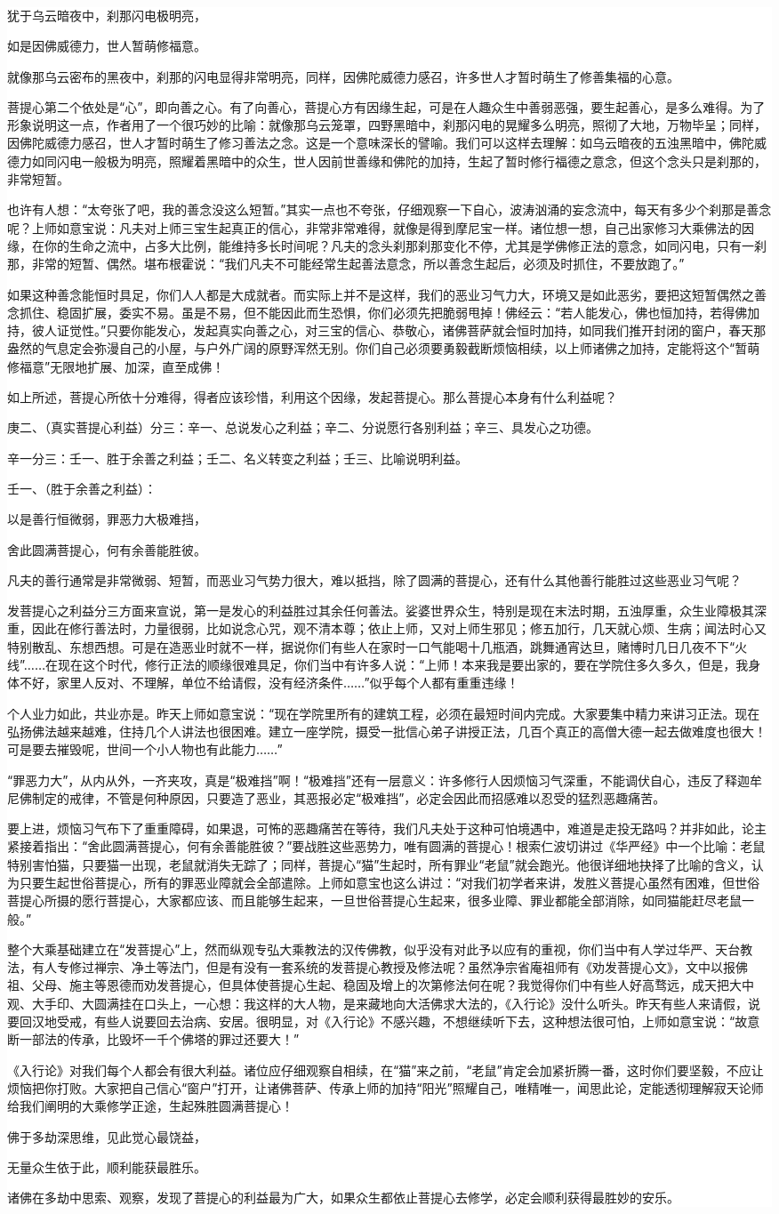 犹于乌云暗夜中，刹那闪电极明亮，

如是因佛威德力，世人暂萌修福意。

就像那乌云密布的黑夜中，刹那的闪电显得非常明亮，同样，因佛陀威德力感召，许多世人才暂时萌生了修善集福的心意。

菩提心第二个依处是“心”，即向善之心。有了向善心，菩提心方有因缘生起，可是在人趣众生中善弱恶强，要生起善心，是多么难得。为了形象说明这一点，作者用了一个很巧妙的比喻：就像那乌云笼罩，四野黑暗中，刹那闪电的晃耀多么明亮，照彻了大地，万物毕呈；同样，因佛陀威德力感召，世人才暂时萌生了修习善法之念。这是一个意味深长的譬喻。我们可以这样去理解：如乌云暗夜的五浊黑暗中，佛陀威德力如同闪电一般极为明亮，照耀着黑暗中的众生，世人因前世善缘和佛陀的加持，生起了暂时修行福德之意念，但这个念头只是刹那的，非常短暂。

也许有人想：“太夸张了吧，我的善念没这么短暂。”其实一点也不夸张，仔细观察一下自心，波涛汹涌的妄念流中，每天有多少个刹那是善念呢？上师如意宝说：凡夫对上师三宝生起真正的信心，非常非常难得，就像是得到摩尼宝一样。诸位想一想，自己出家修习大乘佛法的因缘，在你的生命之流中，占多大比例，能维持多长时间呢？凡夫的念头刹那刹那变化不停，尤其是学佛修正法的意念，如同闪电，只有一刹那，非常的短暂、偶然。堪布根霍说：“我们凡夫不可能经常生起善法意念，所以善念生起后，必须及时抓住，不要放跑了。”

如果这种善念能恒时具足，你们人人都是大成就者。而实际上并不是这样，我们的恶业习气力大，环境又是如此恶劣，要把这短暂偶然之善念抓住、稳固扩展，委实不易。虽是不易，但不能因此而生恐惧，你们必须先把脆弱甩掉！佛经云：“若人能发心，佛也恒加持，若得佛加持，彼人证觉性。”只要你能发心，发起真实向善之心，对三宝的信心、恭敬心，诸佛菩萨就会恒时加持，如同我们推开封闭的窗户，春天那盎然的气息定会弥漫自己的小屋，与户外广阔的原野浑然无别。你们自己必须要勇毅截断烦恼相续，以上师诸佛之加持，定能将这个“暂萌修福意”无限地扩展、加深，直至成佛！

如上所述，菩提心所依十分难得，得者应该珍惜，利用这个因缘，发起菩提心。那么菩提心本身有什么利益呢？

庚二、（真实菩提心利益）分三：辛一、总说发心之利益；辛二、分说愿行各别利益；辛三、具发心之功德。

辛一分三：壬一、胜于余善之利益；壬二、名义转变之利益；壬三、比喻说明利益。

壬一、（胜于余善之利益）：

以是善行恒微弱，罪恶力大极难挡，

舍此圆满菩提心，何有余善能胜彼。

凡夫的善行通常是非常微弱、短暂，而恶业习气势力很大，难以抵挡，除了圆满的菩提心，还有什么其他善行能胜过这些恶业习气呢？

发菩提心之利益分三方面来宣说，第一是发心的利益胜过其余任何善法。娑婆世界众生，特别是现在末法时期，五浊厚重，众生业障极其深重，因此在修行善法时，力量很弱，比如说念心咒，观不清本尊；依止上师，又对上师生邪见；修五加行，几天就心烦、生病；闻法时心又特别散乱、东想西想。可是在造恶业时就不一样，据说你们有些人在家时一口气能喝十几瓶酒，跳舞通宵达旦，赌博时几日几夜不下“火线”……在现在这个时代，修行正法的顺缘很难具足，你们当中有许多人说：“上师！本来我是要出家的，要在学院住多久多久，但是，我身体不好，家里人反对、不理解，单位不给请假，没有经济条件……”似乎每个人都有重重违缘！

个人业力如此，共业亦是。昨天上师如意宝说：“现在学院里所有的建筑工程，必须在最短时间内完成。大家要集中精力来讲习正法。现在弘扬佛法越来越难，住持几个人讲法也很困难。建立一座学院，摄受一批信心弟子讲授正法，几百个真正的高僧大德一起去做难度也很大！可是要去摧毁呢，世间一个小人物也有此能力……”

“罪恶力大”，从内从外，一齐夹攻，真是“极难挡”啊！“极难挡”还有一层意义：许多修行人因烦恼习气深重，不能调伏自心，违反了释迦牟尼佛制定的戒律，不管是何种原因，只要造了恶业，其恶报必定“极难挡”，必定会因此而招感难以忍受的猛烈恶趣痛苦。

要上进，烦恼习气布下了重重障碍，如果退，可怖的恶趣痛苦在等待，我们凡夫处于这种可怕境遇中，难道是走投无路吗？并非如此，论主紧接着指出：“舍此圆满菩提心，何有余善能胜彼？”要战胜这些恶势力，唯有圆满的菩提心！根索仁波切讲过《华严经》中一个比喻：老鼠特别害怕猫，只要猫一出现，老鼠就消失无踪了；同样，菩提心“猫”生起时，所有罪业“老鼠”就会跑光。他很详细地抉择了比喻的含义，认为只要生起世俗菩提心，所有的罪恶业障就会全部遣除。上师如意宝也这么讲过：“对我们初学者来讲，发胜义菩提心虽然有困难，但世俗菩提心所摄的愿行菩提心，大家都应该、而且能够生起来，一旦世俗菩提心生起来，很多业障、罪业都能全部消除，如同猫能赶尽老鼠一般。”

整个大乘基础建立在“发菩提心”上，然而纵观专弘大乘教法的汉传佛教，似乎没有对此予以应有的重视，你们当中有人学过华严、天台教法，有人专修过禅宗、净土等法门，但是有没有一套系统的发菩提心教授及修法呢？虽然净宗省庵祖师有《劝发菩提心文》，文中以报佛祖、父母、施主等恩德而劝发菩提心，但具体使菩提心生起、稳固及增上的次第修法何在呢？我觉得你们中有些人好高骛远，成天把大中观、大手印、大圆满挂在口头上，一心想：我这样的大人物，是来藏地向大活佛求大法的，《入行论》没什么听头。昨天有些人来请假，说要回汉地受戒，有些人说要回去治病、安居。很明显，对《入行论》不感兴趣，不想继续听下去，这种想法很可怕，上师如意宝说：“故意断一部法的传承，比毁坏一千个佛塔的罪过还要大！”

《入行论》对我们每个人都会有很大利益。诸位应仔细观察自相续，在“猫”来之前，“老鼠”肯定会加紧折腾一番，这时你们要坚毅，不应让烦恼把你打败。大家把自己信心“窗户”打开，让诸佛菩萨、传承上师的加持“阳光”照耀自己，唯精唯一，闻思此论，定能透彻理解寂天论师给我们阐明的大乘修学正途，生起殊胜圆满菩提心！

佛于多劫深思维，见此觉心最饶益，

无量众生依于此，顺利能获最胜乐。

诸佛在多劫中思索、观察，发现了菩提心的利益最为广大，如果众生都依止菩提心去修学，必定会顺利获得最胜妙的安乐。
